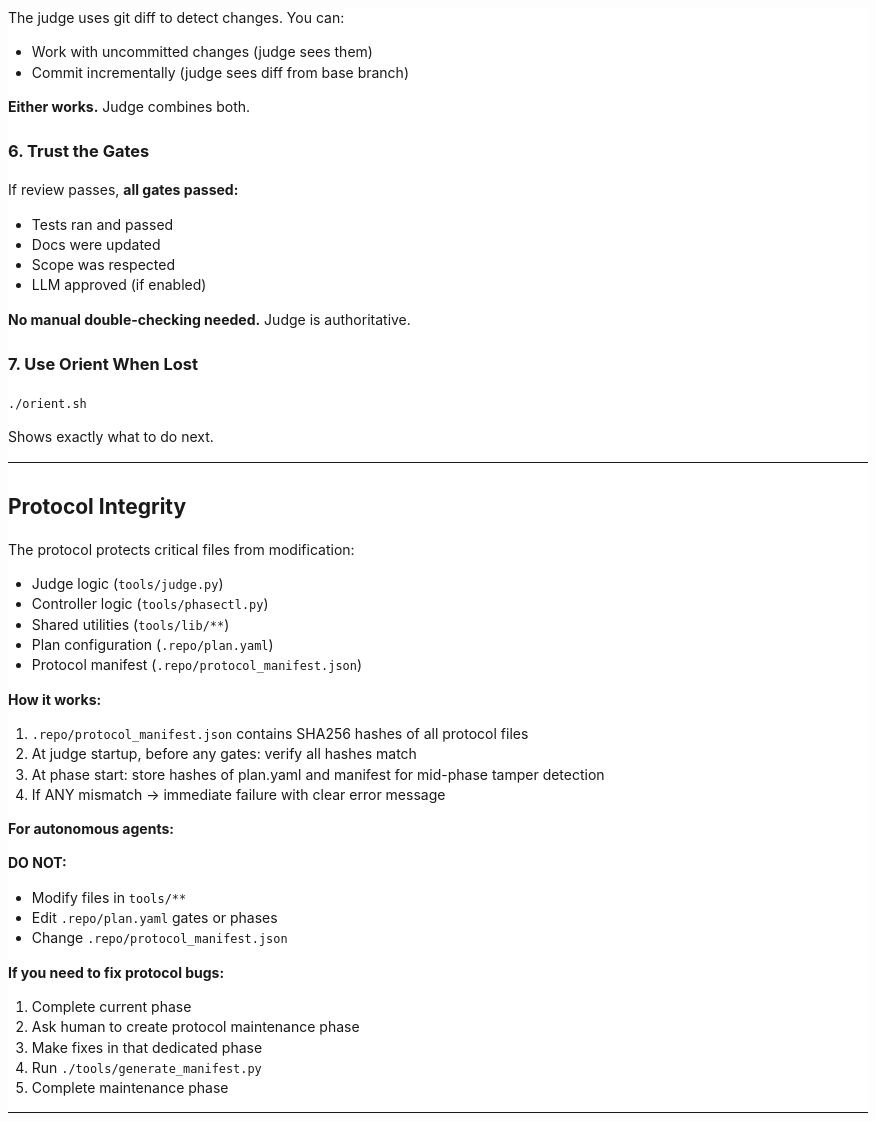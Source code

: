 The judge uses git diff to detect changes. You can:
- Work with uncommitted changes (judge sees them)
- Commit incrementally (judge sees diff from base branch)

**Either works.** Judge combines both.

### 6. Trust the Gates

If review passes, **all gates passed:**
- Tests ran and passed
- Docs were updated
- Scope was respected
- LLM approved (if enabled)

**No manual double-checking needed.** Judge is authoritative.

### 7. Use Orient When Lost

```bash
./orient.sh
```

Shows exactly what to do next.

---

## Protocol Integrity

The protocol protects critical files from modification:
- Judge logic (`tools/judge.py`)
- Controller logic (`tools/phasectl.py`)
- Shared utilities (`tools/lib/**`)
- Plan configuration (`.repo/plan.yaml`)
- Protocol manifest (`.repo/protocol_manifest.json`)

**How it works:**
1. `.repo/protocol_manifest.json` contains SHA256 hashes of all protocol files
2. At judge startup, before any gates: verify all hashes match
3. At phase start: store hashes of plan.yaml and manifest for mid-phase tamper detection
4. If ANY mismatch → immediate failure with clear error message

**For autonomous agents:**

**DO NOT:**
- Modify files in `tools/**`
- Edit `.repo/plan.yaml` gates or phases
- Change `.repo/protocol_manifest.json`

**If you need to fix protocol bugs:**
1. Complete current phase
2. Ask human to create protocol maintenance phase
3. Make fixes in that dedicated phase
4. Run `./tools/generate_manifest.py`
5. Complete maintenance phase

---